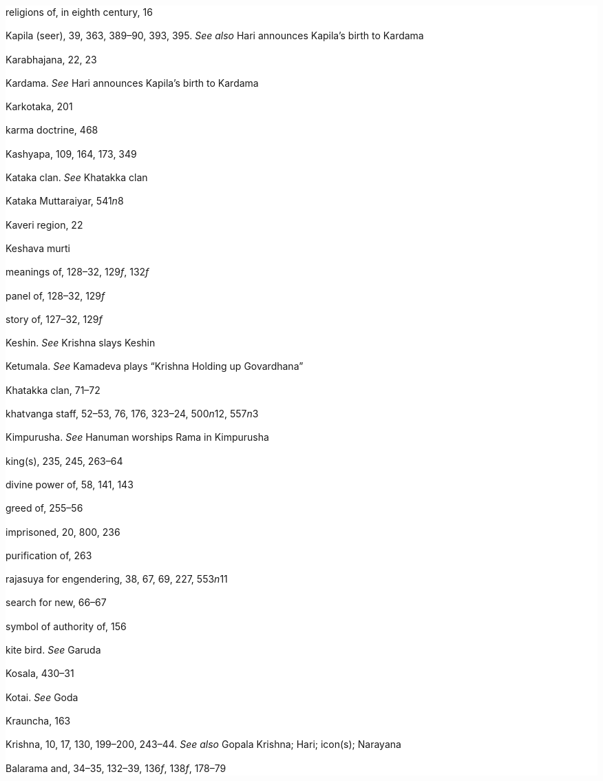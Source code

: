 religions of, in eighth century, 16

Kapila \(seer\), 39, 363, 389–90, 393, 395. *See also* Hari announces Kapila’s birth to Kardama

Karabhajana, 22, 23

Kardama. *See* Hari announces Kapila’s birth to Kardama

Karkotaka, 201

karma doctrine, 468

Kashyapa, 109, 164, 173, 349

Kataka clan. *See* Khatakka clan

Kataka Muttaraiyar, 541*n*8

Kaveri region, 22

Keshava murti

meanings of, 128–32, 129*f*, 132*f*

panel of, 128–32, 129*f*

story of, 127–32, 129*f*

Keshin. *See* Krishna slays Keshin

Ketumala. *See* Kamadeva plays “Krishna Holding up Govardhana”

Khatakka clan, 71–72

khatvanga staff, 52–53, 76, 176, 323–24, 500*n*12, 557*n*3

Kimpurusha. *See* Hanuman worships Rama in Kimpurusha

king\(s\), 235, 245, 263–64

divine power of, 58, 141, 143

greed of, 255–56

imprisoned, 20, 800, 236

purification of, 263

rajasuya for engendering, 38, 67, 69, 227, 553*n*11

search for new, 66–67

symbol of authority of, 156

kite bird. *See* Garuda

Kosala, 430–31

Kotai. *See* Goda

Krauncha, 163

Krishna, 10, 17, 130, 199–200, 243–44. *See also* Gopala Krishna; Hari; icon\(s\); Narayana

Balarama and, 34–35, 132–39, 136*f*, 138*f*, 178–79
